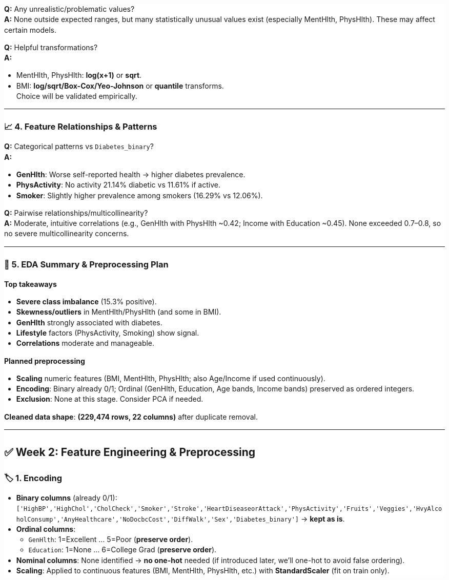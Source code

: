 **Q:** Any unrealistic/problematic values?  
**A:** None outside expected ranges, but many statistically unusual values exist (especially MentHlth, PhysHlth). These may affect certain models.

**Q:** Helpful transformations?  
**A:**  
- MentHlth, PhysHlth: **log(x+1)** or **sqrt**.  
- BMI: **log/sqrt/Box-Cox/Yeo-Johnson** or **quantile** transforms.  
Choice will be validated empirically.

---

### 📈 4. Feature Relationships & Patterns

**Q:** Categorical patterns vs `Diabetes_binary`?  
**A:**  
- **GenHlth**: Worse self-reported health → higher diabetes prevalence.  
- **PhysActivity**: No activity 21.14% diabetic vs 11.61% if active.  
- **Smoker**: Slightly higher prevalence among smokers (16.29% vs 12.06%).

**Q:** Pairwise relationships/multicollinearity?  
**A:** Moderate, intuitive correlations (e.g., GenHlth with PhysHlth ~0.42; Income with Education ~0.45). None exceeded 0.7–0.8, so no severe multicollinearity concerns.

---

### 🧰 5. EDA Summary & Preprocessing Plan

**Top takeaways**
- **Severe class imbalance** (15.3% positive).  
- **Skewness/outliers** in MentHlth/PhysHlth (and some in BMI).  
- **GenHlth** strongly associated with diabetes.  
- **Lifestyle** factors (PhysActivity, Smoking) show signal.  
- **Correlations** moderate and manageable.

**Planned preprocessing**
- **Scaling** numeric features (BMI, MentHlth, PhysHlth; also Age/Income if used continuously).  
- **Encoding**: Binary already 0/1; Ordinal (GenHlth, Education, Age bands, Income bands) preserved as ordered integers.  
- **Exclusion**: None at this stage. Consider PCA if needed.

**Cleaned data shape**: **(229,474 rows, 22 columns)** after duplicate removal.

---

## ✅ Week 2: Feature Engineering & Preprocessing

### 🏷️ 1. Encoding

- **Binary columns** (already 0/1):  
  `['HighBP','HighChol','CholCheck','Smoker','Stroke','HeartDiseaseorAttack','PhysActivity','Fruits','Veggies','HvyAlcoholConsump','AnyHealthcare','NoDocbcCost','DiffWalk','Sex','Diabetes_binary']` → **kept as is**.
- **Ordinal columns**:  
  - `GenHlth`: 1=Excellent … 5=Poor (**preserve order**).  
  - `Education`: 1=None … 6=College Grad (**preserve order**).  
- **Nominal columns**: None identified → **no one-hot** needed (if introduced later, we’ll one-hot to avoid false ordering).
- **Scaling**: Applied to continuous features (BMI, MentHlth, PhysHlth, etc.) with **StandardScaler** (fit on train only).
